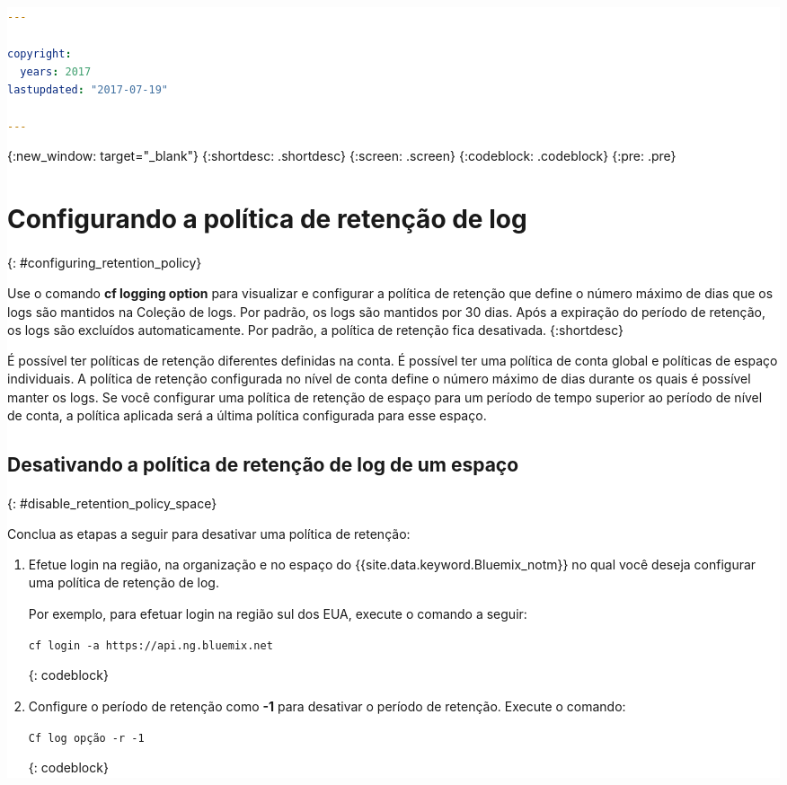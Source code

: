 ```yaml
---

copyright:
  years: 2017
lastupdated: "2017-07-19"

---
```


{:new_window: target="_blank"}
{:shortdesc: .shortdesc}
{:screen: .screen}
{:codeblock: .codeblock}
{:pre: .pre}

# Configurando a política de retenção de log
{: #configuring_retention_policy}

Use o comando **cf logging option** para visualizar e configurar a política de retenção que define o número máximo de dias que os logs são mantidos na Coleção de logs. Por padrão, os logs são mantidos por 30 dias. Após a expiração do período de retenção, os logs são excluídos automaticamente. Por padrão, a política de retenção fica desativada.
{:shortdesc}

É possível ter políticas de retenção diferentes definidas na conta. É possível ter uma política de conta global e políticas de espaço individuais. A política de retenção configurada no nível de conta define o número máximo de dias durante os quais é possível manter os logs. Se você configurar uma política de retenção de espaço para um período de tempo superior ao período de nível de conta, a política aplicada será a última política configurada para esse espaço. 


## Desativando a política de retenção de log de um espaço
{: #disable_retention_policy_space}

Conclua as etapas a seguir para desativar uma política de retenção:

1. Efetue login na região, na organização e no espaço do {{site.data.keyword.Bluemix_notm}} no qual você deseja configurar uma política de retenção de log. 

    Por exemplo, para efetuar login na região sul dos EUA, execute o comando a seguir:
	
	```
    cf login -a https://api.ng.bluemix.net
    ```
    {: codeblock}
    
2. Configure o período de retenção como **-1** para desativar o período de retenção. Execute o comando:

    ```
    Cf log opção -r -1
    ```
    {: codeblock}
    